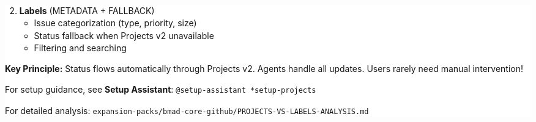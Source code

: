 2. **Labels** (METADATA + FALLBACK)
   - Issue categorization (type, priority, size)
   - Status fallback when Projects v2 unavailable
   - Filtering and searching

**Key Principle:** Status flows automatically through Projects v2. Agents handle all updates. Users rarely need manual intervention!

For setup guidance, see **Setup Assistant**: `@setup-assistant *setup-projects`

For detailed analysis: `expansion-packs/bmad-core-github/PROJECTS-VS-LABELS-ANALYSIS.md`
